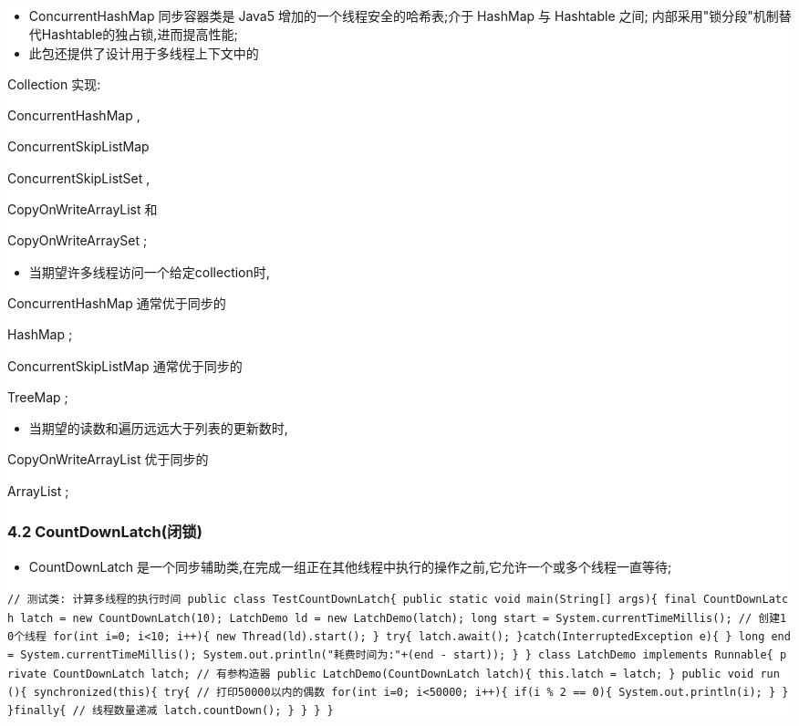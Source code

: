 * ConcurrentHashMap 同步容器类是 Java5 增加的一个线程安全的哈希表;介于 HashMap 与 Hashtable 之间;
内部采用"锁分段"机制替代Hashtable的独占锁,进而提高性能;
* 此包还提供了设计用于多线程上下文中的

Collection
实现:

ConcurrentHashMap
,

ConcurrentSkipListMap

ConcurrentSkipListSet
,

CopyOnWriteArrayList
和

CopyOnWriteArraySet
;

* 当期望许多线程访问一个给定collection时,

ConcurrentHashMap
通常优于同步的

HashMap
;

ConcurrentSkipListMap
通常优于同步的

TreeMap
;
* 当期望的读数和遍历远远大于列表的更新数时,

CopyOnWriteArrayList
优于同步的

ArrayList
;

### 4.2 CountDownLatch(闭锁)

* CountDownLatch
是一个同步辅助类,在完成一组正在其他线程中执行的操作之前,它允许一个或多个线程一直等待;

```
// 测试类: 计算多线程的执行时间 public class TestCountDownLatch{ public static void main(String[] args){ final CountDownLatch latch = new CountDownLatch(10); LatchDemo ld = new LatchDemo(latch); long start = System.currentTimeMillis(); // 创建10个线程 for(int i=0; i<10; i++){ new Thread(ld).start(); } try{ latch.await(); }catch(InterruptedException e){ } long end = System.currentTimeMillis(); System.out.println("耗费时间为:"+(end - start)); } } class LatchDemo implements Runnable{ private CountDownLatch latch; // 有参构造器 public LatchDemo(CountDownLatch latch){ this.latch = latch; } public void run(){ synchronized(this){ try{ // 打印50000以内的偶数 for(int i=0; i<50000; i++){ if(i % 2 == 0){ System.out.println(i); } } }finally{ // 线程数量递减 latch.countDown(); } } } }
```
